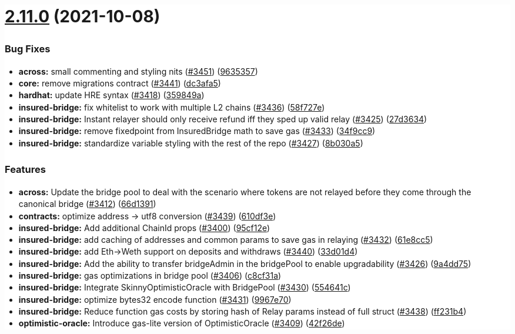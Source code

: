 # [2.11.0](https://github.com/UMAprotocol/protocol/compare/@uma/core@2.10.0...@uma/core@2.11.0) (2021-10-08)

### Bug Fixes

- **across:** small commenting and styling nits ([#3451](https://github.com/UMAprotocol/protocol/issues/3451)) ([9635357](https://github.com/UMAprotocol/protocol/commit/9635357a89a5c60aa95be4bbf7fc77e1a253abde))
- **core:** remove migrations contract ([#3441](https://github.com/UMAprotocol/protocol/issues/3441)) ([dc3afa5](https://github.com/UMAprotocol/protocol/commit/dc3afa5f2f0e1084b15e536b89af153bea201050))
- **hardhat:** update HRE syntax ([#3418](https://github.com/UMAprotocol/protocol/issues/3418)) ([359849a](https://github.com/UMAprotocol/protocol/commit/359849a814505d456f8109039747b7106786142c))
- **insured-bridge:** fix whitelist to work with multiple L2 chains ([#3436](https://github.com/UMAprotocol/protocol/issues/3436)) ([58f727e](https://github.com/UMAprotocol/protocol/commit/58f727e2cb96fa828385835e562f691d7c4fd6e3))
- **insured-bridge:** Instant relayer should only receive refund iff they sped up valid relay ([#3425](https://github.com/UMAprotocol/protocol/issues/3425)) ([27d3634](https://github.com/UMAprotocol/protocol/commit/27d3634c6fbe9cf1eb8419641d0dbddf9cb56569))
- **insured-bridge:** remove fixedpoint from InsuredBridge math to save gas ([#3433](https://github.com/UMAprotocol/protocol/issues/3433)) ([34f9cc9](https://github.com/UMAprotocol/protocol/commit/34f9cc9993c7ed102a04aed5025af146e454ba2c))
- **insured-bridge:** standardize variable styling with the rest of the repo ([#3427](https://github.com/UMAprotocol/protocol/issues/3427)) ([8b030a5](https://github.com/UMAprotocol/protocol/commit/8b030a5117af2bd8840618f36dd8ebb615f3cd33))

### Features

- **across:** Update the bridge pool to deal with the scenario where tokens are not relayed before they come through the canonical bridge ([#3412](https://github.com/UMAprotocol/protocol/issues/3412)) ([66d1391](https://github.com/UMAprotocol/protocol/commit/66d13914ea68fb60b56c2c2196976a6da391dbb1))
- **contracts:** optimize address -> utf8 conversion ([#3439](https://github.com/UMAprotocol/protocol/issues/3439)) ([610df3e](https://github.com/UMAprotocol/protocol/commit/610df3e8de408aeb824d044fc45c52b21582decf))
- **insured-bridge:** Add additional ChainId props ([#3400](https://github.com/UMAprotocol/protocol/issues/3400)) ([95cf12e](https://github.com/UMAprotocol/protocol/commit/95cf12e30d82ec5b2876fc6188a37210ca287733))
- **insured-bridge:** add caching of addresses and common params to save gas in relaying ([#3432](https://github.com/UMAprotocol/protocol/issues/3432)) ([61e8cc5](https://github.com/UMAprotocol/protocol/commit/61e8cc5357e975362fb259ca9b490455c6b30033))
- **insured-bridge:** add Eth->Weth support on deposits and withdraws ([#3440](https://github.com/UMAprotocol/protocol/issues/3440)) ([33d01d4](https://github.com/UMAprotocol/protocol/commit/33d01d471437e1ab6861e4545ea4bb3895fd4d74))
- **insured-bridge:** Add the ability to transfer bridgeAdmin in the bridgePool to enable upgradability ([#3426](https://github.com/UMAprotocol/protocol/issues/3426)) ([9a4dd75](https://github.com/UMAprotocol/protocol/commit/9a4dd75bd00b4e58da553e8b386c54cb227b740f))
- **insured-bridge:** gas optimizations in bridge pool ([#3406](https://github.com/UMAprotocol/protocol/issues/3406)) ([c8cf31a](https://github.com/UMAprotocol/protocol/commit/c8cf31a7729b1791f70a92ec29238d18f757100f))
- **insured-bridge:** Integrate SkinnyOptimisticOracle with BridgePool ([#3430](https://github.com/UMAprotocol/protocol/issues/3430)) ([554641c](https://github.com/UMAprotocol/protocol/commit/554641c25d79c4331e08a757f000621d55fe2675))
- **insured-bridge:** optimize bytes32 encode function ([#3431](https://github.com/UMAprotocol/protocol/issues/3431)) ([9967e70](https://github.com/UMAprotocol/protocol/commit/9967e70e7db3f262fde0dc9d89ea04d4cd11ed97))
- **insured-bridge:** Reduce function gas costs by storing hash of Relay params instead of full struct ([#3438](https://github.com/UMAprotocol/protocol/issues/3438)) ([ff231b4](https://github.com/UMAprotocol/protocol/commit/ff231b4df83ede216c0cb431d32e6920b36aec7d))
- **optimistic-oracle:** Introduce gas-lite version of OptimisticOracle ([#3409](https://github.com/UMAprotocol/protocol/issues/3409)) ([42f26de](https://github.com/UMAprotocol/protocol/commit/42f26deb8af3fed37272130b20418d9f93f12339))
